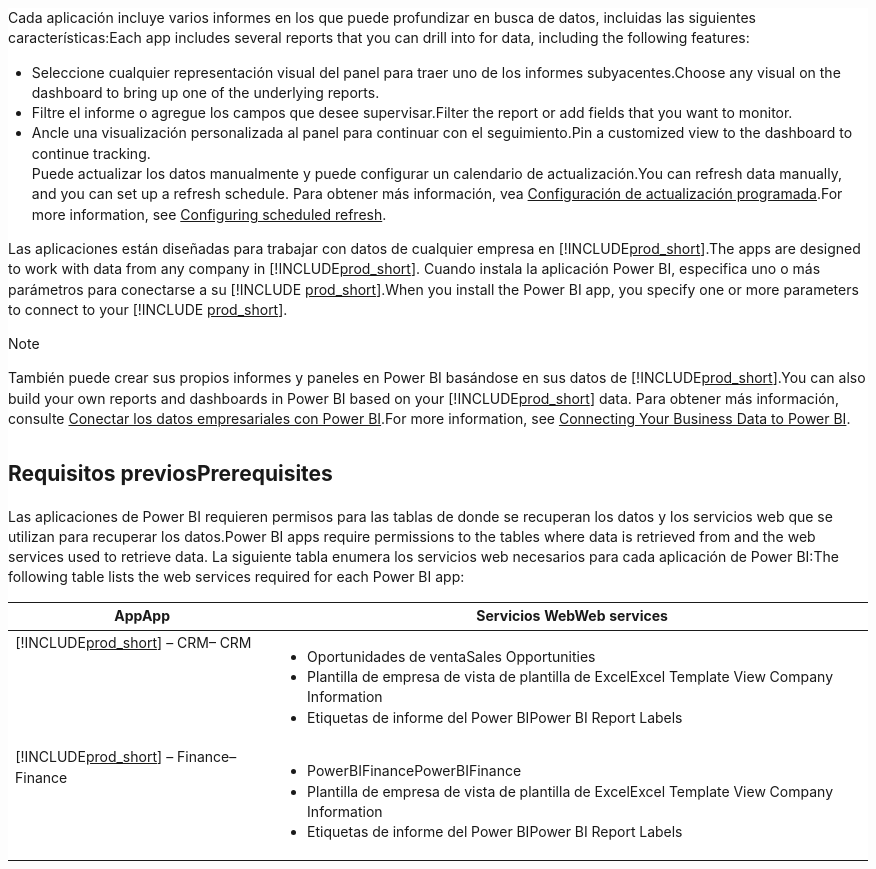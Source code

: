 <span data-ttu-id="bf9a6-110">Cada aplicación incluye varios informes en los que puede profundizar en busca de datos, incluidas las siguientes características:</span><span class="sxs-lookup"><span data-stu-id="bf9a6-110">Each app includes several reports that you can drill into for data, including the following features:</span></span>

- <span data-ttu-id="bf9a6-111">Seleccione cualquier representación visual del panel para traer uno de los informes subyacentes.</span><span class="sxs-lookup"><span data-stu-id="bf9a6-111">Choose any visual on the dashboard to bring up one of the underlying reports.</span></span>  
- <span data-ttu-id="bf9a6-112">Filtre el informe o agregue los campos que desee supervisar.</span><span class="sxs-lookup"><span data-stu-id="bf9a6-112">Filter the report or add fields that you want to monitor.</span></span>  
- <span data-ttu-id="bf9a6-113">Ancle una visualización personalizada al panel para continuar con el seguimiento.</span><span class="sxs-lookup"><span data-stu-id="bf9a6-113">Pin a customized view to the dashboard to continue tracking.</span></span>  
  <span data-ttu-id="bf9a6-114">Puede actualizar los datos manualmente y puede configurar un calendario de actualización.</span><span class="sxs-lookup"><span data-stu-id="bf9a6-114">You can refresh data manually, and you can set up a refresh schedule.</span></span> <span data-ttu-id="bf9a6-115">Para obtener más información, vea [Configuración de actualización programada](/power-bi/refresh-scheduled-refresh).</span><span class="sxs-lookup"><span data-stu-id="bf9a6-115">For more information, see [Configuring scheduled refresh](/power-bi/refresh-scheduled-refresh).</span></span>  

<span data-ttu-id="bf9a6-116">Las aplicaciones están diseñadas para trabajar con datos de cualquier empresa en [!INCLUDE[prod_short](includes/prod_short.md)].</span><span class="sxs-lookup"><span data-stu-id="bf9a6-116">The apps are designed to work with data from any company in [!INCLUDE[prod_short](includes/prod_short.md)].</span></span> <span data-ttu-id="bf9a6-117">Cuando instala la aplicación Power BI, especifica uno o más parámetros para conectarse a su [!INCLUDE [prod_short](includes/prod_short.md)].</span><span class="sxs-lookup"><span data-stu-id="bf9a6-117">When you install the Power BI app, you specify one or more parameters to connect to your [!INCLUDE [prod_short](includes/prod_short.md)].</span></span>  

> [!NOTE]
> <span data-ttu-id="bf9a6-118">También puede crear sus propios informes y paneles en Power BI basándose en sus datos de [!INCLUDE[prod_short](includes/prod_short.md)].</span><span class="sxs-lookup"><span data-stu-id="bf9a6-118">You can also build your own reports and dashboards in Power BI based on your [!INCLUDE[prod_short](includes/prod_short.md)] data.</span></span> <span data-ttu-id="bf9a6-119">Para obtener más información, consulte [Conectar los datos empresariales con Power BI](across-how-use-financials-data-source-powerbi.md).</span><span class="sxs-lookup"><span data-stu-id="bf9a6-119">For more information, see [Connecting Your Business Data to Power BI](across-how-use-financials-data-source-powerbi.md).</span></span> 

## <a name="prerequisites"></a><span data-ttu-id="bf9a6-120">Requisitos previos</span><span class="sxs-lookup"><span data-stu-id="bf9a6-120">Prerequisites</span></span>

<span data-ttu-id="bf9a6-121">Las aplicaciones de Power BI requieren permisos para las tablas de donde se recuperan los datos y los servicios web que se utilizan para recuperar los datos.</span><span class="sxs-lookup"><span data-stu-id="bf9a6-121">Power BI apps require permissions to the tables where data is retrieved from and the web services used to retrieve data.</span></span> <span data-ttu-id="bf9a6-122">La siguiente tabla enumera los servicios web necesarios para cada aplicación de Power BI:</span><span class="sxs-lookup"><span data-stu-id="bf9a6-122">The following table lists the web services required for each Power BI app:</span></span>
    
|<span data-ttu-id="bf9a6-123">App</span><span class="sxs-lookup"><span data-stu-id="bf9a6-123">App</span></span> | <span data-ttu-id="bf9a6-124">Servicios Web</span><span class="sxs-lookup"><span data-stu-id="bf9a6-124">Web services</span></span>|
|----|-------------|
|[!INCLUDE[prod_short](includes/prod_short.md)] <span data-ttu-id="bf9a6-125">– CRM</span><span class="sxs-lookup"><span data-stu-id="bf9a6-125">– CRM</span></span>| <ul><li><span data-ttu-id="bf9a6-126">Oportunidades de venta</span><span class="sxs-lookup"><span data-stu-id="bf9a6-126">Sales Opportunities</span></span></li><li><span data-ttu-id="bf9a6-127">Plantilla de empresa de vista de plantilla de Excel</span><span class="sxs-lookup"><span data-stu-id="bf9a6-127">Excel Template View Company Information</span></span></li><li><span data-ttu-id="bf9a6-128">Etiquetas de informe del Power BI</span><span class="sxs-lookup"><span data-stu-id="bf9a6-128">Power BI Report Labels</span></span></li></ul>|
|[!INCLUDE[prod_short](includes/prod_short.md)] <span data-ttu-id="bf9a6-129">– Finance</span><span class="sxs-lookup"><span data-stu-id="bf9a6-129">– Finance</span></span>| <ul><li><span data-ttu-id="bf9a6-130">PowerBIFinance</span><span class="sxs-lookup"><span data-stu-id="bf9a6-130">PowerBIFinance</span></span></li><li><span data-ttu-id="bf9a6-131">Plantilla de empresa de vista de plantilla de Excel</span><span class="sxs-lookup"><span data-stu-id="bf9a6-131">Excel Template View Company Information</span></span></li><li><span data-ttu-id="bf9a6-132">Etiquetas de informe del Power BI</span><span class="sxs-lookup"><span data-stu-id="bf9a6-132">Power BI Report Labels</span></span></li></ul>|